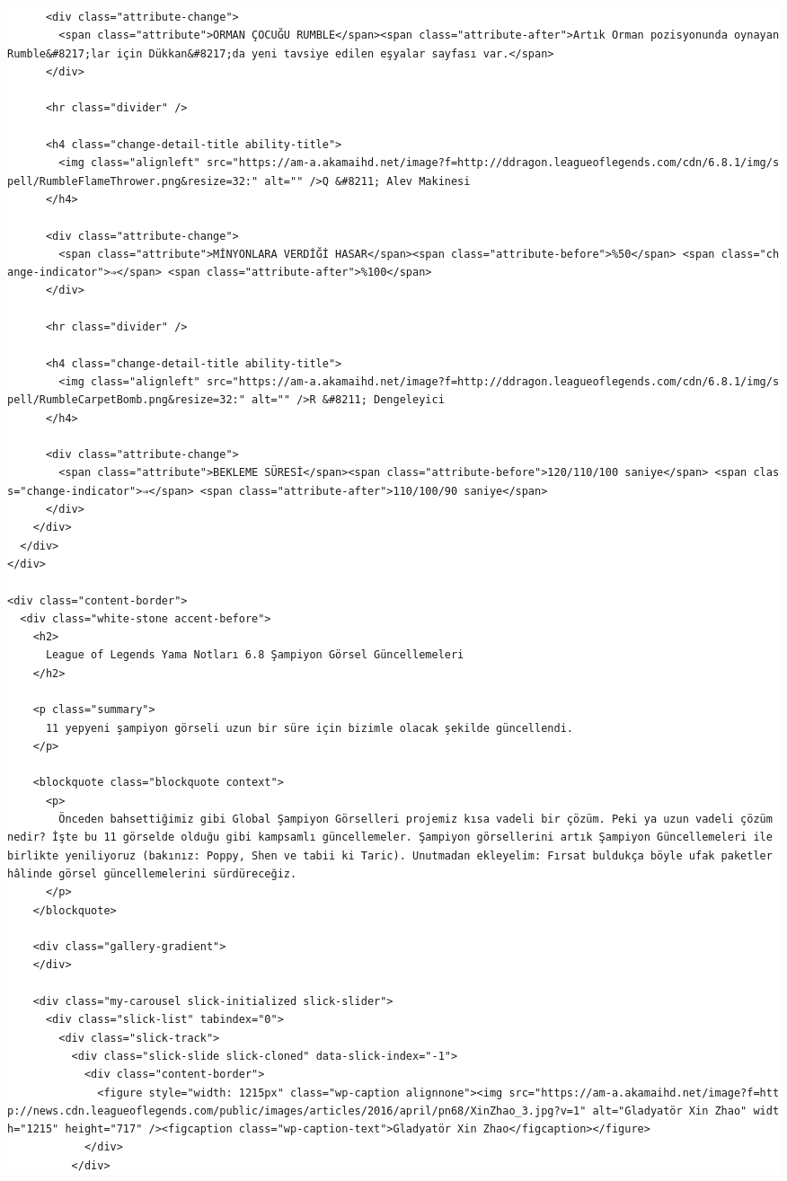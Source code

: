           <div class="attribute-change">
            <span class="attribute">ORMAN ÇOCUĞU RUMBLE</span><span class="attribute-after">Artık Orman pozisyonunda oynayan Rumble&#8217;lar için Dükkan&#8217;da yeni tavsiye edilen eşyalar sayfası var.</span>
          </div>
          
          <hr class="divider" />
          
          <h4 class="change-detail-title ability-title">
            <img class="alignleft" src="https://am-a.akamaihd.net/image?f=http://ddragon.leagueoflegends.com/cdn/6.8.1/img/spell/RumbleFlameThrower.png&resize=32:" alt="" />Q &#8211; Alev Makinesi
          </h4>
          
          <div class="attribute-change">
            <span class="attribute">MİNYONLARA VERDİĞİ HASAR</span><span class="attribute-before">%50</span> <span class="change-indicator">⇒</span> <span class="attribute-after">%100</span>
          </div>
          
          <hr class="divider" />
          
          <h4 class="change-detail-title ability-title">
            <img class="alignleft" src="https://am-a.akamaihd.net/image?f=http://ddragon.leagueoflegends.com/cdn/6.8.1/img/spell/RumbleCarpetBomb.png&resize=32:" alt="" />R &#8211; Dengeleyici
          </h4>
          
          <div class="attribute-change">
            <span class="attribute">BEKLEME SÜRESİ</span><span class="attribute-before">120/110/100 saniye</span> <span class="change-indicator">⇒</span> <span class="attribute-after">110/100/90 saniye</span>
          </div>
        </div>
      </div>
    </div>
    
    <div class="content-border">
      <div class="white-stone accent-before">
        <h2>
          League of Legends Yama Notları 6.8 Şampiyon Görsel Güncellemeleri
        </h2>
        
        <p class="summary">
          11 yepyeni şampiyon görseli uzun bir süre için bizimle olacak şekilde güncellendi.
        </p>
        
        <blockquote class="blockquote context">
          <p>
            Önceden bahsettiğimiz gibi Global Şampiyon Görselleri projemiz kısa vadeli bir çözüm. Peki ya uzun vadeli çözüm nedir? İşte bu 11 görselde olduğu gibi kampsamlı güncellemeler. Şampiyon görsellerini artık Şampiyon Güncellemeleri ile birlikte yeniliyoruz (bakınız: Poppy, Shen ve tabii ki Taric). Unutmadan ekleyelim: Fırsat buldukça böyle ufak paketler hâlinde görsel güncellemelerini sürdüreceğiz.
          </p>
        </blockquote>
        
        <div class="gallery-gradient">
        </div>
        
        <div class="my-carousel slick-initialized slick-slider">
          <div class="slick-list" tabindex="0">
            <div class="slick-track">
              <div class="slick-slide slick-cloned" data-slick-index="-1">
                <div class="content-border">
                  <figure style="width: 1215px" class="wp-caption alignnone"><img src="https://am-a.akamaihd.net/image?f=http://news.cdn.leagueoflegends.com/public/images/articles/2016/april/pn68/XinZhao_3.jpg?v=1" alt="Gladyatör Xin Zhao" width="1215" height="717" /><figcaption class="wp-caption-text">Gladyatör Xin Zhao</figcaption></figure>
                </div>
              </div>
              